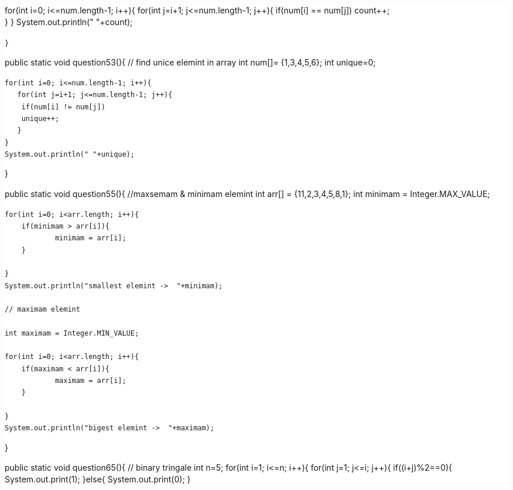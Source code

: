  
for(int i=0; i<=num.length-1; i++){
   for(int j=i+1; j<=num.length-1; j++){
    if(num[i] == num[j])
    count++;        
   }
}
System.out.println(" "+count);

    }

public static void question53(){
    // find unice elemint in array
    int num[]= {1,3,4,5,6};
    int unique=0;
     
     
    for(int i=0; i<=num.length-1; i++){
       for(int j=i+1; j<=num.length-1; j++){
        if(num[i] != num[j])
        unique++;        
       }
    }
    System.out.println(" "+unique);

}

public static void question55(){
    //maxsemam & minimam elemint 
    int arr[] = {11,2,3,4,5,8,1};
    int minimam = Integer.MAX_VALUE;
     
    for(int i=0; i<arr.length; i++){
        if(minimam > arr[i]){
                minimam = arr[i];
        }
        
    }
    System.out.println("smallest elemint ->  "+minimam);

    // maximam elemint
    
    int maximam = Integer.MIN_VALUE;
    
    for(int i=0; i<arr.length; i++){
        if(maximam < arr[i]){
                maximam = arr[i];
        }
        
    }
    System.out.println("bigest elemint ->  "+maximam);

}

public static void question65(){
    // binary tringale
    int n=5;
    for(int i=1; i<=n; i++){
        for(int j=1; j<=i; j++){
            if((i+j)%2==0){
                System.out.print(1);
            }else{
                System.out.print(0);
            }
